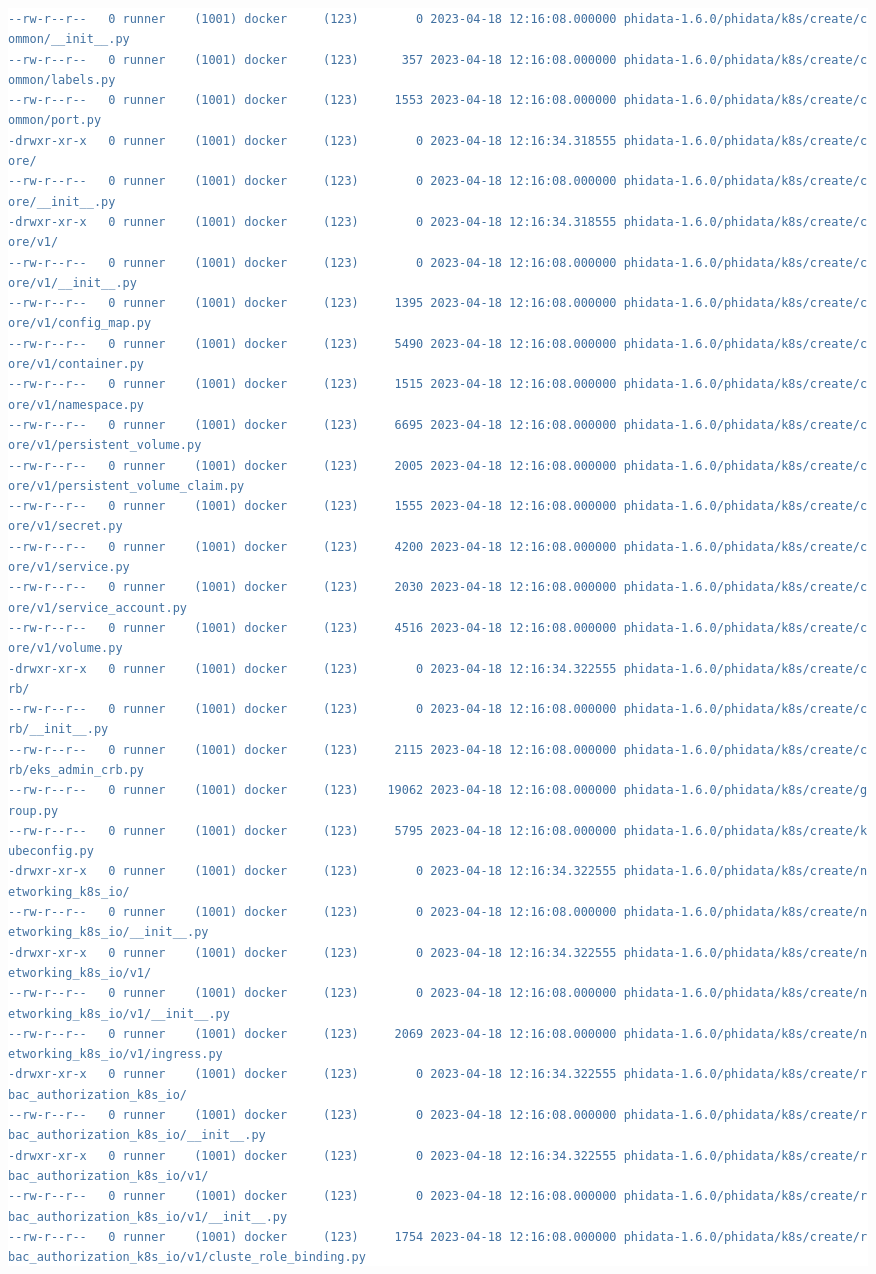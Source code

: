 ```diff
--rw-r--r--   0 runner    (1001) docker     (123)        0 2023-04-18 12:16:08.000000 phidata-1.6.0/phidata/k8s/create/common/__init__.py
--rw-r--r--   0 runner    (1001) docker     (123)      357 2023-04-18 12:16:08.000000 phidata-1.6.0/phidata/k8s/create/common/labels.py
--rw-r--r--   0 runner    (1001) docker     (123)     1553 2023-04-18 12:16:08.000000 phidata-1.6.0/phidata/k8s/create/common/port.py
-drwxr-xr-x   0 runner    (1001) docker     (123)        0 2023-04-18 12:16:34.318555 phidata-1.6.0/phidata/k8s/create/core/
--rw-r--r--   0 runner    (1001) docker     (123)        0 2023-04-18 12:16:08.000000 phidata-1.6.0/phidata/k8s/create/core/__init__.py
-drwxr-xr-x   0 runner    (1001) docker     (123)        0 2023-04-18 12:16:34.318555 phidata-1.6.0/phidata/k8s/create/core/v1/
--rw-r--r--   0 runner    (1001) docker     (123)        0 2023-04-18 12:16:08.000000 phidata-1.6.0/phidata/k8s/create/core/v1/__init__.py
--rw-r--r--   0 runner    (1001) docker     (123)     1395 2023-04-18 12:16:08.000000 phidata-1.6.0/phidata/k8s/create/core/v1/config_map.py
--rw-r--r--   0 runner    (1001) docker     (123)     5490 2023-04-18 12:16:08.000000 phidata-1.6.0/phidata/k8s/create/core/v1/container.py
--rw-r--r--   0 runner    (1001) docker     (123)     1515 2023-04-18 12:16:08.000000 phidata-1.6.0/phidata/k8s/create/core/v1/namespace.py
--rw-r--r--   0 runner    (1001) docker     (123)     6695 2023-04-18 12:16:08.000000 phidata-1.6.0/phidata/k8s/create/core/v1/persistent_volume.py
--rw-r--r--   0 runner    (1001) docker     (123)     2005 2023-04-18 12:16:08.000000 phidata-1.6.0/phidata/k8s/create/core/v1/persistent_volume_claim.py
--rw-r--r--   0 runner    (1001) docker     (123)     1555 2023-04-18 12:16:08.000000 phidata-1.6.0/phidata/k8s/create/core/v1/secret.py
--rw-r--r--   0 runner    (1001) docker     (123)     4200 2023-04-18 12:16:08.000000 phidata-1.6.0/phidata/k8s/create/core/v1/service.py
--rw-r--r--   0 runner    (1001) docker     (123)     2030 2023-04-18 12:16:08.000000 phidata-1.6.0/phidata/k8s/create/core/v1/service_account.py
--rw-r--r--   0 runner    (1001) docker     (123)     4516 2023-04-18 12:16:08.000000 phidata-1.6.0/phidata/k8s/create/core/v1/volume.py
-drwxr-xr-x   0 runner    (1001) docker     (123)        0 2023-04-18 12:16:34.322555 phidata-1.6.0/phidata/k8s/create/crb/
--rw-r--r--   0 runner    (1001) docker     (123)        0 2023-04-18 12:16:08.000000 phidata-1.6.0/phidata/k8s/create/crb/__init__.py
--rw-r--r--   0 runner    (1001) docker     (123)     2115 2023-04-18 12:16:08.000000 phidata-1.6.0/phidata/k8s/create/crb/eks_admin_crb.py
--rw-r--r--   0 runner    (1001) docker     (123)    19062 2023-04-18 12:16:08.000000 phidata-1.6.0/phidata/k8s/create/group.py
--rw-r--r--   0 runner    (1001) docker     (123)     5795 2023-04-18 12:16:08.000000 phidata-1.6.0/phidata/k8s/create/kubeconfig.py
-drwxr-xr-x   0 runner    (1001) docker     (123)        0 2023-04-18 12:16:34.322555 phidata-1.6.0/phidata/k8s/create/networking_k8s_io/
--rw-r--r--   0 runner    (1001) docker     (123)        0 2023-04-18 12:16:08.000000 phidata-1.6.0/phidata/k8s/create/networking_k8s_io/__init__.py
-drwxr-xr-x   0 runner    (1001) docker     (123)        0 2023-04-18 12:16:34.322555 phidata-1.6.0/phidata/k8s/create/networking_k8s_io/v1/
--rw-r--r--   0 runner    (1001) docker     (123)        0 2023-04-18 12:16:08.000000 phidata-1.6.0/phidata/k8s/create/networking_k8s_io/v1/__init__.py
--rw-r--r--   0 runner    (1001) docker     (123)     2069 2023-04-18 12:16:08.000000 phidata-1.6.0/phidata/k8s/create/networking_k8s_io/v1/ingress.py
-drwxr-xr-x   0 runner    (1001) docker     (123)        0 2023-04-18 12:16:34.322555 phidata-1.6.0/phidata/k8s/create/rbac_authorization_k8s_io/
--rw-r--r--   0 runner    (1001) docker     (123)        0 2023-04-18 12:16:08.000000 phidata-1.6.0/phidata/k8s/create/rbac_authorization_k8s_io/__init__.py
-drwxr-xr-x   0 runner    (1001) docker     (123)        0 2023-04-18 12:16:34.322555 phidata-1.6.0/phidata/k8s/create/rbac_authorization_k8s_io/v1/
--rw-r--r--   0 runner    (1001) docker     (123)        0 2023-04-18 12:16:08.000000 phidata-1.6.0/phidata/k8s/create/rbac_authorization_k8s_io/v1/__init__.py
--rw-r--r--   0 runner    (1001) docker     (123)     1754 2023-04-18 12:16:08.000000 phidata-1.6.0/phidata/k8s/create/rbac_authorization_k8s_io/v1/cluste_role_binding.py
```